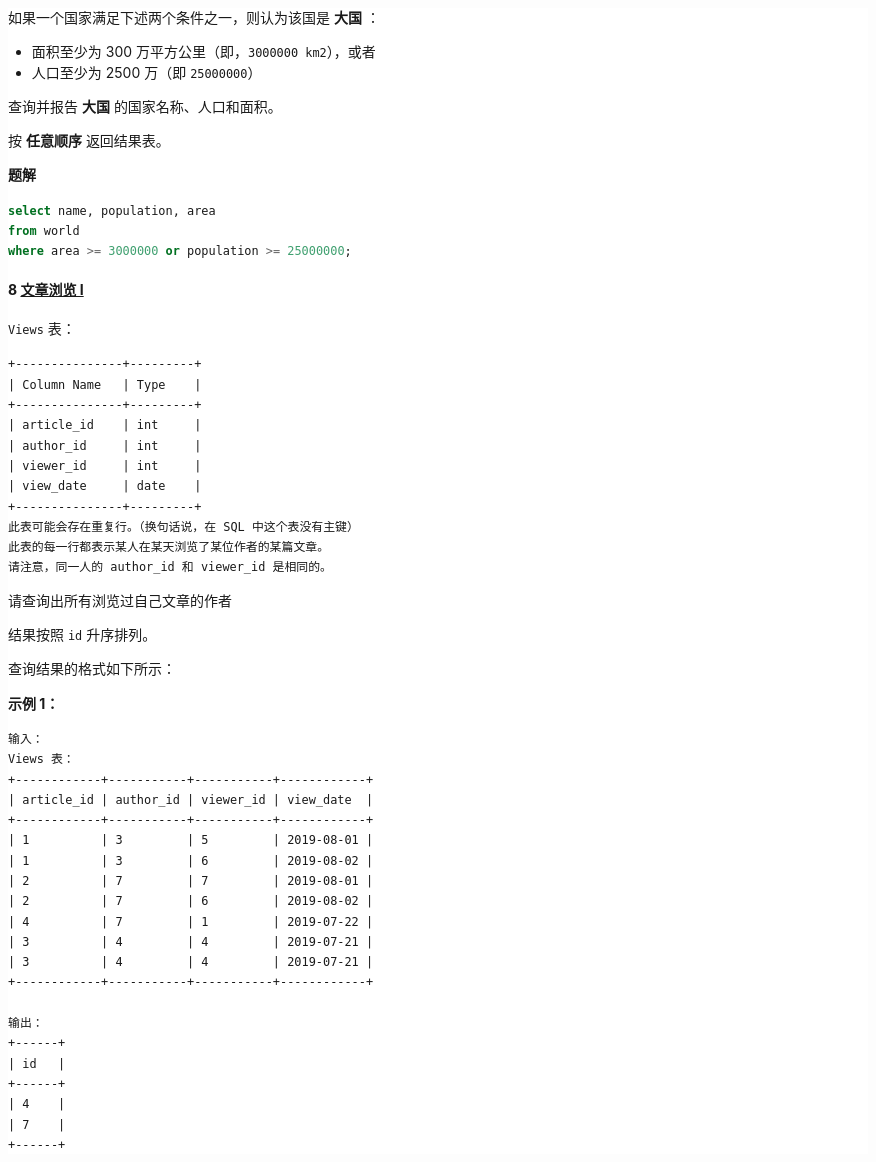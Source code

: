  

如果一个国家满足下述两个条件之一，则认为该国是 **大国** ：

- 面积至少为 300 万平方公里（即，`3000000 km2`），或者
- 人口至少为 2500 万（即 `25000000`）

查询并报告 **大国** 的国家名称、人口和面积。

按 **任意顺序** 返回结果表。

**题解**

```sql
select name, population, area
from world
where area >= 3000000 or population >= 25000000;
```



#### 8 [文章浏览 I](https://leetcode.cn/problems/article-views-i/)

`Views` 表：

```
+---------------+---------+
| Column Name   | Type    |
+---------------+---------+
| article_id    | int     |
| author_id     | int     |
| viewer_id     | int     |
| view_date     | date    |
+---------------+---------+
此表可能会存在重复行。（换句话说，在 SQL 中这个表没有主键）
此表的每一行都表示某人在某天浏览了某位作者的某篇文章。
请注意，同一人的 author_id 和 viewer_id 是相同的。
```

 

请查询出所有浏览过自己文章的作者

结果按照 `id` 升序排列。

查询结果的格式如下所示：

 

**示例 1：**

```
输入：
Views 表：
+------------+-----------+-----------+------------+
| article_id | author_id | viewer_id | view_date  |
+------------+-----------+-----------+------------+
| 1          | 3         | 5         | 2019-08-01 |
| 1          | 3         | 6         | 2019-08-02 |
| 2          | 7         | 7         | 2019-08-01 |
| 2          | 7         | 6         | 2019-08-02 |
| 4          | 7         | 1         | 2019-07-22 |
| 3          | 4         | 4         | 2019-07-21 |
| 3          | 4         | 4         | 2019-07-21 |
+------------+-----------+-----------+------------+

输出：
+------+
| id   |
+------+
| 4    |
| 7    |
+------+
```